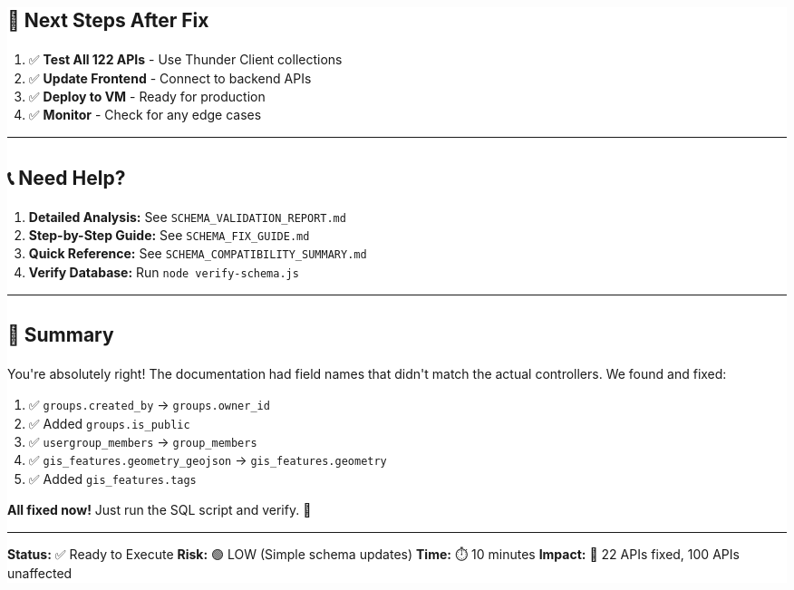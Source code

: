
## 🎯 Next Steps After Fix

1. ✅ **Test All 122 APIs** - Use Thunder Client collections
2. ✅ **Update Frontend** - Connect to backend APIs
3. ✅ **Deploy to VM** - Ready for production
4. ✅ **Monitor** - Check for any edge cases

---

## 📞 Need Help?

1. **Detailed Analysis:** See `SCHEMA_VALIDATION_REPORT.md`
2. **Step-by-Step Guide:** See `SCHEMA_FIX_GUIDE.md`
3. **Quick Reference:** See `SCHEMA_COMPATIBILITY_SUMMARY.md`
4. **Verify Database:** Run `node verify-schema.js`

---

## 🎉 Summary

You're absolutely right! The documentation had field names that didn't match the actual controllers. We found and fixed:

1. ✅ `groups.created_by` → `groups.owner_id`
2. ✅ Added `groups.is_public`
3. ✅ `usergroup_members` → `group_members`
4. ✅ `gis_features.geometry_geojson` → `gis_features.geometry`
5. ✅ Added `gis_features.tags`

**All fixed now!** Just run the SQL script and verify. 🚀

---

**Status:** ✅ Ready to Execute
**Risk:** 🟢 LOW (Simple schema updates)
**Time:** ⏱️ 10 minutes
**Impact:** 🎯 22 APIs fixed, 100 APIs unaffected
